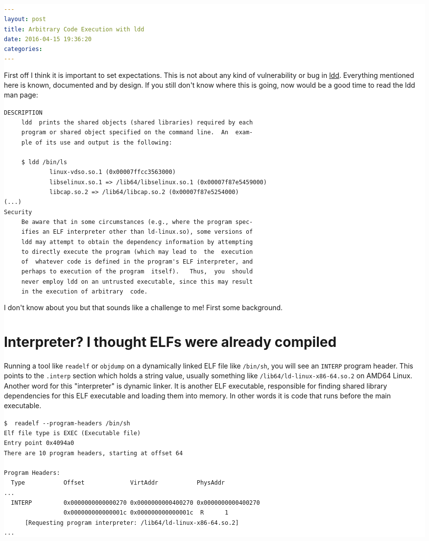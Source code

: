 ```yaml
---
layout: post
title: Arbitrary Code Execution with ldd
date: 2016-04-15 19:36:20
categories:
---
```

First off I think it is important to set expectations. This is not about any kind of vulnerability or bug in [ldd](https://linux.die.net/man/1/ldd). Everything mentioned here is known, documented and by design. If you still don't know where this is going, now would be a good time to read the ldd man page:

    DESCRIPTION
         ldd  prints the shared objects (shared libraries) required by each
         program or shared object specified on the command line.  An  exam‐
         ple of its use and output is the following:

         $ ldd /bin/ls
                 linux-vdso.so.1 (0x00007ffcc3563000)
                 libselinux.so.1 => /lib64/libselinux.so.1 (0x00007f87e5459000)
                 libcap.so.2 => /lib64/libcap.so.2 (0x00007f87e5254000)
    (...)
    Security
         Be aware that in some circumstances (e.g., where the program spec‐
         ifies an ELF interpreter other than ld-linux.so), some versions of
         ldd may attempt to obtain the dependency information by attempting
         to directly execute the program (which may lead to  the  execution
         of  whatever code is defined in the program's ELF interpreter, and
         perhaps to execution of the program  itself).   Thus,  you  should
         never employ ldd on an untrusted executable, since this may result
         in the execution of arbitrary  code.

I don't know about you but that sounds like a challenge to me! First some background.

Interpreter? I thought ELFs were already compiled
===

Running a tool like `readelf` or `objdump` on a dynamically linked ELF file like `/bin/sh`, you will see an `INTERP` program header. This points to the `.interp` section which holds a string value, usually something like `/lib64/ld-linux-x86-64.so.2` on AMD64 Linux. Another word for this "interpreter" is dynamic linker. It is another ELF executable, responsible for finding shared library dependencies for this ELF executable and loading them into memory. In other words it is code that runs before the main executable.

    $  readelf --program-headers /bin/sh
    Elf file type is EXEC (Executable file)
    Entry point 0x4094a0
    There are 10 program headers, starting at offset 64

    Program Headers:
      Type           Offset             VirtAddr           PhysAddr
    ...
      INTERP         0x0000000000000270 0x0000000000400270 0x0000000000400270
                     0x000000000000001c 0x000000000000001c  R      1
          [Requesting program interpreter: /lib64/ld-linux-x86-64.so.2]
    ...
